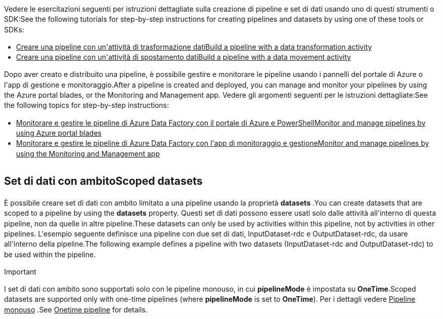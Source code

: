 <span data-ttu-id="82bc8-370">Vedere le esercitazioni seguenti per istruzioni dettagliate sulla creazione di pipeline e set di dati usando uno di questi strumenti o SDK:</span><span class="sxs-lookup"><span data-stu-id="82bc8-370">See the following tutorials for step-by-step instructions for creating pipelines and datasets by using one of these tools or SDKs:</span></span>
 
- [<span data-ttu-id="82bc8-371">Creare una pipeline con un'attività di trasformazione dati</span><span class="sxs-lookup"><span data-stu-id="82bc8-371">Build a pipeline with a data transformation activity</span></span>](data-factory-build-your-first-pipeline.md)
- [<span data-ttu-id="82bc8-372">Creare una pipeline con un'attività di spostamento dati</span><span class="sxs-lookup"><span data-stu-id="82bc8-372">Build a pipeline with a data movement activity</span></span>](data-factory-copy-data-from-azure-blob-storage-to-sql-database.md)

<span data-ttu-id="82bc8-373">Dopo aver creato e distribuito una pipeline, è possibile gestire e monitorare le pipeline usando i pannelli del portale di Azure o l'app di gestione e monitoraggio.</span><span class="sxs-lookup"><span data-stu-id="82bc8-373">After a pipeline is created and deployed, you can manage and monitor your pipelines by using the Azure portal blades, or the Monitoring and Management app.</span></span> <span data-ttu-id="82bc8-374">Vedere gli argomenti seguenti per le istruzioni dettagliate:</span><span class="sxs-lookup"><span data-stu-id="82bc8-374">See the following topics for step-by-step instructions:</span></span> 

- [<span data-ttu-id="82bc8-375">Monitorare e gestire le pipeline di Azure Data Factory con il portale di Azure e PowerShell</span><span class="sxs-lookup"><span data-stu-id="82bc8-375">Monitor and manage pipelines by using Azure portal blades</span></span>](data-factory-monitor-manage-pipelines.md)
- [<span data-ttu-id="82bc8-376">Monitorare e gestire le pipeline di Azure Data Factory con l'app di monitoraggio e gestione</span><span class="sxs-lookup"><span data-stu-id="82bc8-376">Monitor and manage pipelines by using the Monitoring and Management app</span></span>](data-factory-monitor-manage-app.md)


## <a name="scoped-datasets"></a><span data-ttu-id="82bc8-377">Set di dati con ambito</span><span class="sxs-lookup"><span data-stu-id="82bc8-377">Scoped datasets</span></span>
<span data-ttu-id="82bc8-378">È possibile creare set di dati con ambito limitato a una pipeline usando la proprietà **datasets** .</span><span class="sxs-lookup"><span data-stu-id="82bc8-378">You can create datasets that are scoped to a pipeline by using the **datasets** property.</span></span> <span data-ttu-id="82bc8-379">Questi set di dati possono essere usati solo dalle attività all'interno di questa pipeline, non da quelle in altre pipeline.</span><span class="sxs-lookup"><span data-stu-id="82bc8-379">These datasets can only be used by activities within this pipeline, not by activities in other pipelines.</span></span> <span data-ttu-id="82bc8-380">L'esempio seguente definisce una pipeline con due set di dati, InputDataset-rdc e OutputDataset-rdc, da usare all'interno della pipeline.</span><span class="sxs-lookup"><span data-stu-id="82bc8-380">The following example defines a pipeline with two datasets (InputDataset-rdc and OutputDataset-rdc) to be used within the pipeline.</span></span>  

> [!IMPORTANT]
> <span data-ttu-id="82bc8-381">I set di dati con ambito sono supportati solo con le pipeline monouso, in cui **pipelineMode** è impostata su **OneTime**.</span><span class="sxs-lookup"><span data-stu-id="82bc8-381">Scoped datasets are supported only with one-time pipelines (where **pipelineMode** is set to **OneTime**).</span></span> <span data-ttu-id="82bc8-382">Per i dettagli vedere [Pipeline monouso](data-factory-create-pipelines.md#onetime-pipeline) .</span><span class="sxs-lookup"><span data-stu-id="82bc8-382">See [Onetime pipeline](data-factory-create-pipelines.md#onetime-pipeline) for details.</span></span>
>
>
